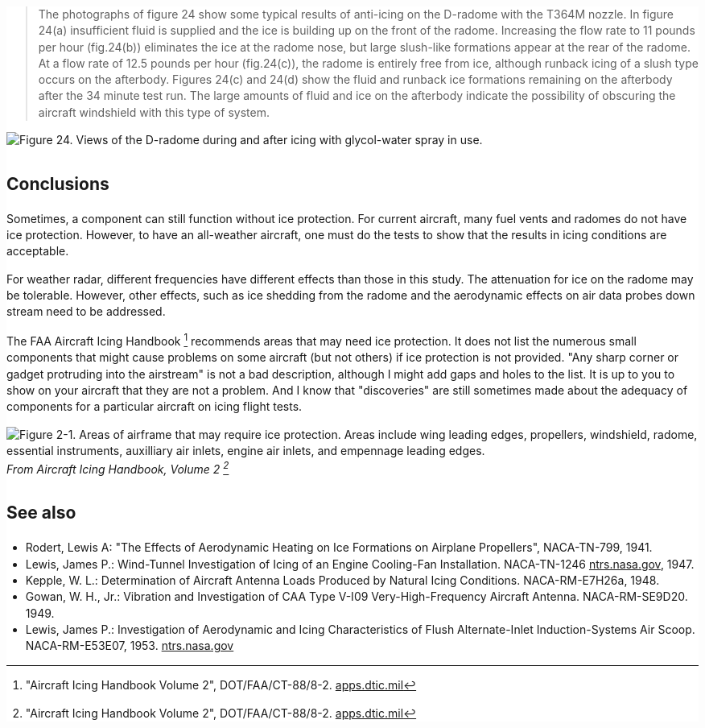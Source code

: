 >The photographs of figure 24 show some typical results of anti-icing
on the D-radome with the T364M nozzle. In figure 24(a) insufficient
fluid is supplied and the ice is building up on the front of the radome.
Increasing the flow rate to 11 pounds per hour (fig.24(b)) eliminates
the ice at the radome nose, but large slush-like formations appear at
the rear of the radome. At a flow rate of 12.5 pounds per hour
(fig.24(c)), the radome is entirely free from ice, although runback
icing of a slush type occurs on the afterbody. Figures 24(c) and 24(d)
show the fluid and runback ice formations remaining on the afterbody
after the 34 minute test run. The large amounts of fluid and ice on
the afterbody indicate the possibility of obscuring the aircraft windshield 
with this type of system.

![Figure 24. Views of the D-radome during and after icing with glycol-water spray in use. 
](images%2FNACA-RM-E52J31%2FFigure%2024.png)  

## Conclusions  

Sometimes, a component can still function without ice protection. 
For current aircraft, many fuel vents and radomes do not have ice protection. 
However, to have an all-weather aircraft, 
one must do the tests to show that the results in icing conditions are acceptable. 

For weather radar, different frequencies have different effects than those in this study. 
The attenuation for ice on the radome may be tolerable. 
However, other effects, such as ice shedding from the radome 
and the aerodynamic effects on air data probes down stream need to be addressed.  

The FAA Aircraft Icing Handbook [^4] recommends areas that may need ice protection. 
It does not list the numerous small components that might cause problems on some aircraft 
(but not others) if ice protection is not provided. 
"Any sharp corner or gadget protruding into the airstream" is not a bad description, 
although I might add gaps and holes to the list. 
It is up to you to show on your aircraft that they are not a problem. 
And I know that "discoveries" are still sometimes made about the 
adequacy of components for a particular aircraft on icing flight tests. 

![Figure 2-1. Areas of airframe that may require ice protection. 
Areas include wing leading edges, propellers, windshield, radome,
essential instruments, auxilliary air inlets, engine air inlets, 
and empennage leading edges.
](images%2FAircraft%20Icing%20Handbook%20volume%202%2FFigure%202-1.png)
_From Aircraft Icing Handbook, Volume 2 [^4]_  

## See also  
 
- Rodert, Lewis A: "The Effects of Aerodynamic Heating on Ice Formations on Airplane Propellers", NACA-TN-799, 1941.  
- Lewis, James P.: Wind-Tunnel Investigation of Icing of an Engine Cooling-Fan Installation. NACA-TN-1246 [ntrs.nasa.gov](https://ntrs.nasa.gov/citations/19810068633), 1947.
- Kepple, W. L.: Determination of Aircraft Antenna Loads Produced by Natural Icing Conditions. NACA-RM-E7H26a, 1948.  
- Gowan, W. H., Jr.: Vibration and Investigation of CAA Type V-I09 Very-High-Frequency Aircraft Antenna. NACA-RM-SE9D20. 1949.  
- Lewis, James P.: Investigation of Aerodynamic and Icing Characteristics of Flush Alternate-Inlet Induction-Systems Air Scoop. NACA-RM-E53E07, 1953. [ntrs.nasa.gov](https://ntrs.nasa.gov/citations/19930087831)    


[^1]: Mack, Pamela E.: From engineering science to big science: the NACA and NASA Collier Trophy research project winners. No. NASA/SP-1998-4219. 1998. [Chapter 2. Lew Rodert, Epistemological Liaison, and Thermal De-Icing at Ames](https://history.nasa.gov/SP-4219/Chapter2.html).  
[^2]: Ruggeri, Robert S., von Glahn, Uwe H., and Rollin, Vern G.: Investigation of Aerodynamic and Icing Characteristics of Recessed Fuel-Vent Configurations. NACA-TN-1789, 1949. [ntrs.nasa.gov](https://ntrs.nasa.gov/citations/19810068591)  
[^3]: Lewis,James P., and Blade, Robert J.: "Experimental Investigation of Radome Icing and Icing Protection", NACA-RM-E52J31, 1953. [ntrs.nasa.gov](https://ntrs.nasa.gov/citations/19810068607)  
[^4]: "Aircraft Icing Handbook Volume 2", DOT/FAA/CT-88/8-2. [apps.dtic.mil](https://apps.dtic.mil/sti/pdfs/ADA238040.pdf)  